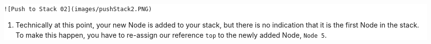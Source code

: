     ![Push to Stack 02](images/pushStack2.PNG)
1. Technically at this point, your new Node is added to your stack, but there is no indication that it is the first Node in the stack. To make this happen, you have to re-assign our reference `top` to the newly added Node, `Node 5`.
